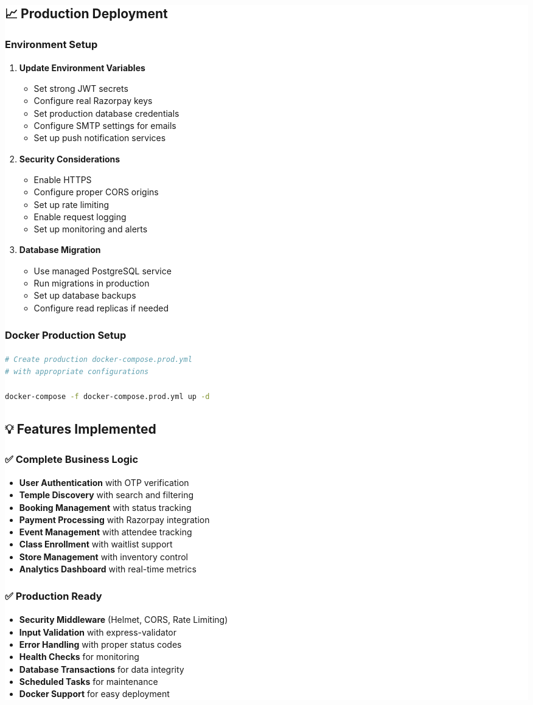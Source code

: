 ## 📈 Production Deployment

### Environment Setup

1. **Update Environment Variables**

   - Set strong JWT secrets
   - Configure real Razorpay keys
   - Set production database credentials
   - Configure SMTP settings for emails
   - Set up push notification services

2. **Security Considerations**

   - Enable HTTPS
   - Configure proper CORS origins
   - Set up rate limiting
   - Enable request logging
   - Set up monitoring and alerts

3. **Database Migration**
   - Use managed PostgreSQL service
   - Run migrations in production
   - Set up database backups
   - Configure read replicas if needed

### Docker Production Setup

```bash
# Create production docker-compose.prod.yml
# with appropriate configurations

docker-compose -f docker-compose.prod.yml up -d
```

## 💡 Features Implemented

### ✅ Complete Business Logic

- **User Authentication** with OTP verification
- **Temple Discovery** with search and filtering
- **Booking Management** with status tracking
- **Payment Processing** with Razorpay integration
- **Event Management** with attendee tracking
- **Class Enrollment** with waitlist support
- **Store Management** with inventory control
- **Analytics Dashboard** with real-time metrics

### ✅ Production Ready

- **Security Middleware** (Helmet, CORS, Rate Limiting)
- **Input Validation** with express-validator
- **Error Handling** with proper status codes
- **Health Checks** for monitoring
- **Database Transactions** for data integrity
- **Scheduled Tasks** for maintenance
- **Docker Support** for easy deployment
